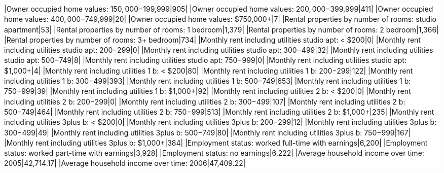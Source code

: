 |Owner occupied home values: $150,000-$199,999|905|
|Owner occupied home values: $200,000-$399,999|411|
|Owner occupied home values: $400,000-$749,999|20|
|Owner occupied home values: $750,000+|7|
|Rental properties by number of rooms: studio apartment|53|
|Rental properties by number of rooms: 1 bedroom|1,379|
|Rental properties by number of rooms: 2 bedroom|1,366|
|Rental properties by number of rooms: 3+ bedroom|734|
|Monthly rent including utilities studio apt: < $200|0|
|Monthly rent including utilities studio apt: $200-$299|0|
|Monthly rent including utilities studio apt: $300-$499|32|
|Monthly rent including utilities studio apt: $500-$749|8|
|Monthly rent including utilities studio apt: $750-$999|0|
|Monthly rent including utilities studio apt: $1,000+|4|
|Monthly rent including utilities 1 b: < $200|80|
|Monthly rent including utilities 1 b: $200-$299|122|
|Monthly rent including utilities 1 b: $300-$499|393|
|Monthly rent including utilities 1 b: $500-$749|653|
|Monthly rent including utilities 1 b: $750-$999|39|
|Monthly rent including utilities 1 b: $1,000+|92|
|Monthly rent including utilities 2 b: < $200|0|
|Monthly rent including utilities 2 b: $200-$299|0|
|Monthly rent including utilities 2 b: $300-$499|107|
|Monthly rent including utilities 2 b: $500-$749|464|
|Monthly rent including utilities 2 b: $750-$999|513|
|Monthly rent including utilities 2 b: $1,000+|235|
|Monthly rent including utilities 3plus b: < $200|0|
|Monthly rent including utilities 3plus b: $200-$299|12|
|Monthly rent including utilities 3plus b: $300-$499|49|
|Monthly rent including utilities 3plus b: $500-$749|80|
|Monthly rent including utilities 3plus b: $750-$999|167|
|Monthly rent including utilities 3plus b: $1,000+|384|
|Employment status: worked full-time with earnings|6,200|
|Employment status: worked part-time with earnings|3,928|
|Employment status: no earnings|6,222|
|Average household income over time: 2005|42,714.17|
|Average household income over time: 2006|47,409.22|